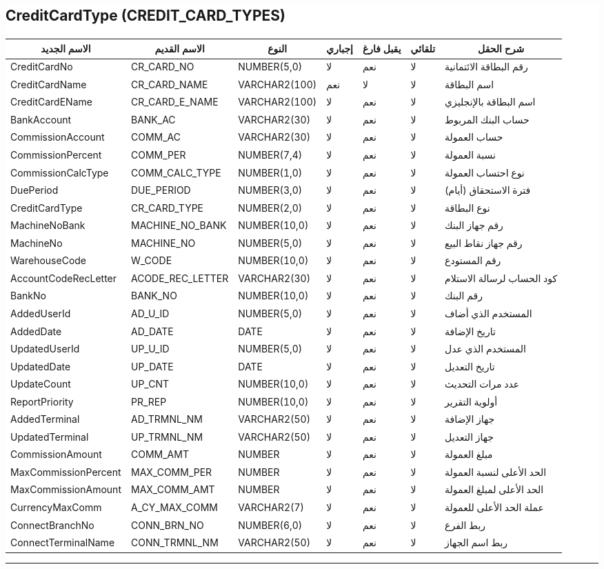 ## CreditCardType (**CREDIT_CARD_TYPES**)
| الاسم الجديد          | الاسم القديم        | النوع           | إجباري | يقبل فارغ | تلقائي | شرح الحقل                          |
|----------------------|--------------------|-----------------|--------|-----------|--------|-------------------------------------|
| CreditCardNo         | CR_CARD_NO         | NUMBER(5,0)     | لا     | نعم       | لا     | رقم البطاقة الائتمانية             |
| CreditCardName       | CR_CARD_NAME       | VARCHAR2(100)   | نعم    | لا        | لا     | اسم البطاقة                        |
| CreditCardEName      | CR_CARD_E_NAME     | VARCHAR2(100)   | لا     | نعم       | لا     | اسم البطاقة بالإنجليزي             |
| BankAccount          | BANK_AC            | VARCHAR2(30)    | لا     | نعم       | لا     | حساب البنك المربوط                 |
| CommissionAccount    | COMM_AC            | VARCHAR2(30)    | لا     | نعم       | لا     | حساب العمولة                       |
| CommissionPercent    | COMM_PER           | NUMBER(7,4)     | لا     | نعم       | لا     | نسبة العمولة                       |
| CommissionCalcType   | COMM_CALC_TYPE     | NUMBER(1,0)     | لا     | نعم       | لا     | نوع احتساب العمولة                 |
| DuePeriod            | DUE_PERIOD         | NUMBER(3,0)     | لا     | نعم       | لا     | فترة الاستحقاق (أيام)              |
| CreditCardType       | CR_CARD_TYPE       | NUMBER(2,0)     | لا     | نعم       | لا     | نوع البطاقة                        |
| MachineNoBank        | MACHINE_NO_BANK    | NUMBER(10,0)    | لا     | نعم       | لا     | رقم جهاز البنك                     |
| MachineNo            | MACHINE_NO         | NUMBER(5,0)     | لا     | نعم       | لا     | رقم جهاز نقاط البيع                |
| WarehouseCode        | W_CODE             | NUMBER(10,0)    | لا     | نعم       | لا     | رقم المستودع                       |
| AccountCodeRecLetter | ACODE_REC_LETTER   | VARCHAR2(30)    | لا     | نعم       | لا     | كود الحساب لرسالة الاستلام         |
| BankNo               | BANK_NO            | NUMBER(10,0)    | لا     | نعم       | لا     | رقم البنك                          |
| AddedUserId          | AD_U_ID            | NUMBER(5,0)     | لا     | نعم       | لا     | المستخدم الذي أضاف                  |
| AddedDate            | AD_DATE            | DATE            | لا     | نعم       | لا     | تاريخ الإضافة                      |
| UpdatedUserId        | UP_U_ID            | NUMBER(5,0)     | لا     | نعم       | لا     | المستخدم الذي عدل                   |
| UpdatedDate          | UP_DATE            | DATE            | لا     | نعم       | لا     | تاريخ التعديل                       |
| UpdateCount          | UP_CNT             | NUMBER(10,0)    | لا     | نعم       | لا     | عدد مرات التحديث                    |
| ReportPriority       | PR_REP             | NUMBER(10,0)    | لا     | نعم       | لا     | أولوية التقرير                      |
| AddedTerminal        | AD_TRMNL_NM        | VARCHAR2(50)    | لا     | نعم       | لا     | جهاز الإضافة                        |
| UpdatedTerminal      | UP_TRMNL_NM        | VARCHAR2(50)    | لا     | نعم       | لا     | جهاز التعديل                        |
| CommissionAmount     | COMM_AMT           | NUMBER          | لا     | نعم       | لا     | مبلغ العمولة                        |
| MaxCommissionPercent | MAX_COMM_PER       | NUMBER          | لا     | نعم       | لا     | الحد الأعلى لنسبة العمولة           |
| MaxCommissionAmount  | MAX_COMM_AMT       | NUMBER          | لا     | نعم       | لا     | الحد الأعلى لمبلغ العمولة           |
| CurrencyMaxComm      | A_CY_MAX_COMM      | VARCHAR2(7)     | لا     | نعم       | لا     | عملة الحد الأعلى للعمولة            |
| ConnectBranchNo      | CONN_BRN_NO        | NUMBER(6,0)     | لا     | نعم       | لا     | ربط الفرع                           |
| ConnectTerminalName  | CONN_TRMNL_NM      | VARCHAR2(50)    | لا     | نعم       | لا     | ربط اسم الجهاز                      |

---